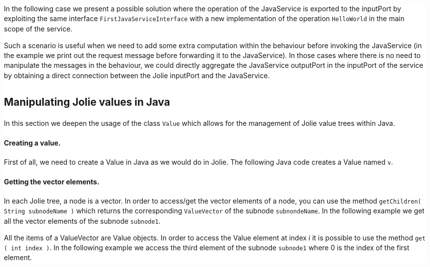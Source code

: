 </div>

In the following case we present a possible solution where the operation
of the JavaService is exported to the inputPort by exploiting the same
interface `FirstJavaServiceInterface` with a new implementation of the
operation `HelloWorld` in the main scope of the service.

<div class="code" src="FirstJavaServiceExampleService.ol">

</div>

Such a scenario is useful when we need to add some extra computation
within the behaviour before invoking the JavaService (in the example we
print out the request message before forwarding it to the JavaService).
In those cases where there is no need to manipulate the messages in the
behaviour, we could directly aggregate the JavaService outputPort in the
inputPort of the service by obtaining a direct connection between the
Jolie inputPort and the JavaService.

<div class="code" src="FirstJavaServiceExampleAggregation.ol">

</div>

Manipulating Jolie values in Java
---------------------------------

In this section we deepen the usage of the class `Value` which allows
for the management of Jolie value trees within Java.

#### Creating a value.

First of all, we need to create a Value in Java as we would do in Jolie.
The following Java code creates a Value named `v`.

<div class="code" src="CreateValue.java">

</div>

#### Getting the vector elements.

In each Jolie tree, a node is a vector. In order to access/get the
vector elements of a node, you can use the method
`getChildren( String subnodeName )` which returns the corresponding
`ValueVector` of the subnode `subnondeName`. In the following example we
get all the vector elements of the subnode `subnode1`.

<div class="code" src="ValueVector.java">

</div>

All the items of a ValueVector are Value objects. In order to access the
Value element at index *i* it is possible to use the method
`get( int index )`. In the following example we access the third element
of the subnode `subnode1` where 0 is the index of the first element.

<div class="code" src="ValueVectorElement.java">

</div>
